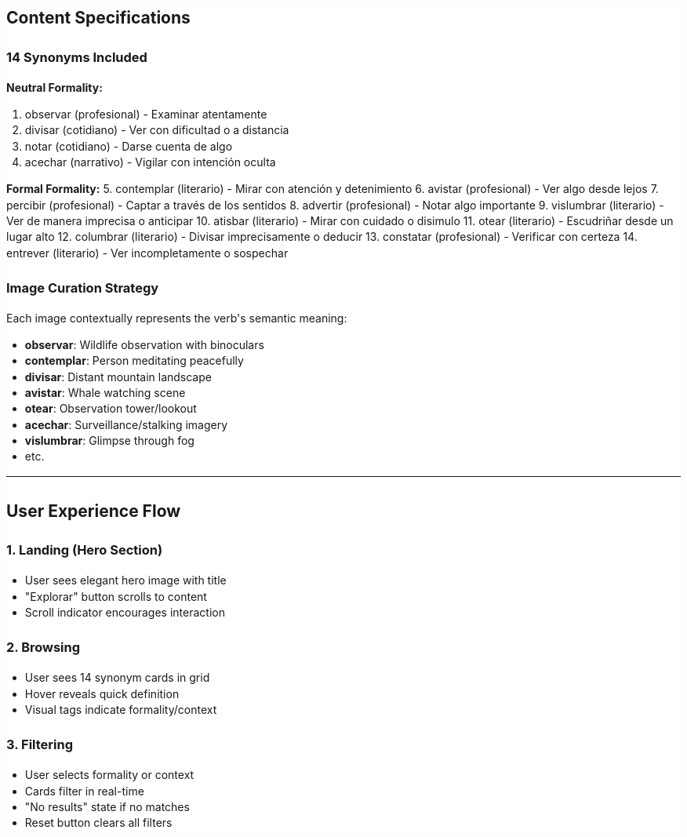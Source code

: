 
## Content Specifications

### 14 Synonyms Included

**Neutral Formality:**
1. observar (profesional) - Examinar atentamente
2. divisar (cotidiano) - Ver con dificultad o a distancia
3. notar (cotidiano) - Darse cuenta de algo
4. acechar (narrativo) - Vigilar con intención oculta

**Formal Formality:**
5. contemplar (literario) - Mirar con atención y detenimiento
6. avistar (profesional) - Ver algo desde lejos
7. percibir (profesional) - Captar a través de los sentidos
8. advertir (profesional) - Notar algo importante
9. vislumbrar (literario) - Ver de manera imprecisa o anticipar
10. atisbar (literario) - Mirar con cuidado o disimulo
11. otear (literario) - Escudriñar desde un lugar alto
12. columbrar (literario) - Divisar imprecisamente o deducir
13. constatar (profesional) - Verificar con certeza
14. entrever (literario) - Ver incompletamente o sospechar

### Image Curation Strategy
Each image contextually represents the verb's semantic meaning:
- **observar**: Wildlife observation with binoculars
- **contemplar**: Person meditating peacefully
- **divisar**: Distant mountain landscape
- **avistar**: Whale watching scene
- **otear**: Observation tower/lookout
- **acechar**: Surveillance/stalking imagery
- **vislumbrar**: Glimpse through fog
- etc.

---

## User Experience Flow

### 1. Landing (Hero Section)
- User sees elegant hero image with title
- "Explorar" button scrolls to content
- Scroll indicator encourages interaction

### 2. Browsing
- User sees 14 synonym cards in grid
- Hover reveals quick definition
- Visual tags indicate formality/context

### 3. Filtering
- User selects formality or context
- Cards filter in real-time
- "No results" state if no matches
- Reset button clears all filters
